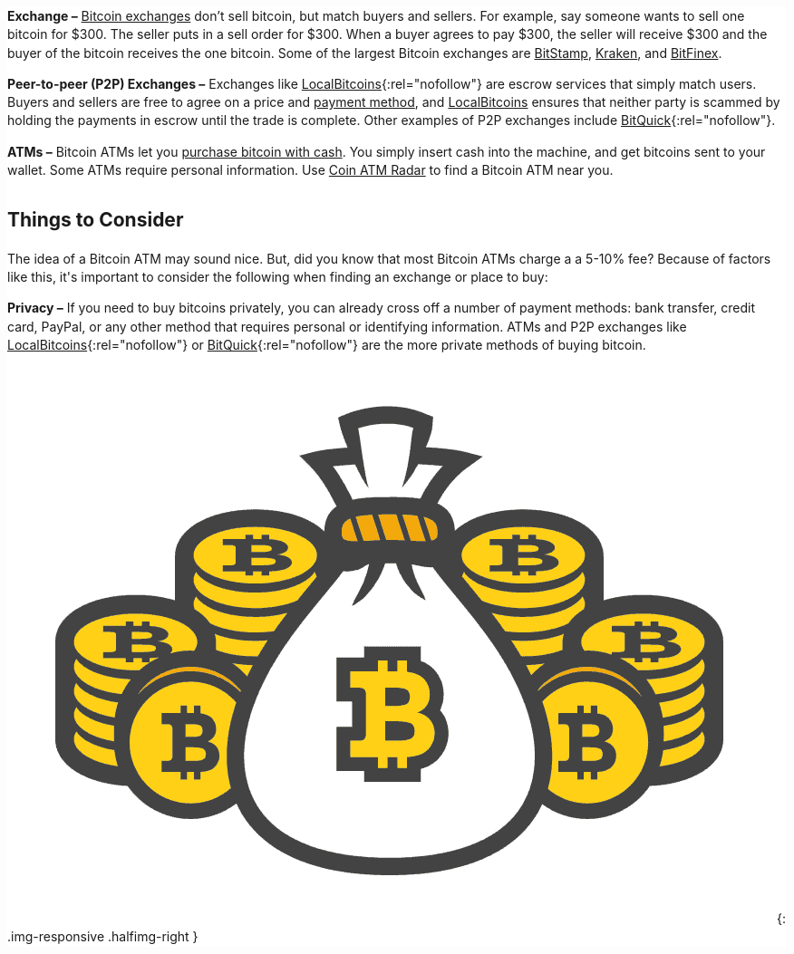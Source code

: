 **Exchange –** [Bitcoin exchanges](/exchanges/) don’t sell bitcoin, but match buyers and sellers. For example, say someone wants to sell one bitcoin for $300. The seller puts in a sell order for $300. When a buyer agrees to pay $300, the seller will receive $300 and the buyer of the bitcoin receives the one bitcoin. Some of the largest Bitcoin exchanges are [BitStamp](https://www.bitstamp.net/), [Kraken](https://www.kraken.com/), and [BitFinex](https://www.bitfinex.com/). 

**Peer-to-peer (P2P) Exchanges –** Exchanges like [LocalBitcoins](http://buybitcoinww.co/local_bitcoins){:rel="nofollow"} are escrow services that simply match users. Buyers and sellers are free to agree on a price and [payment method](/en/payment-methods/), and [LocalBitcoins](/exchanges/localbitcoins/) ensures that neither party is scammed by holding the payments in escrow until the trade is complete. Other examples of P2P exchanges include [BitQuick](http://buybitcoinww.co/buybitquick){:rel="nofollow"}. 

**ATMs –** Bitcoin ATMs let you [purchase bitcoin with cash](/en/buy-bitcoins-with-cash/). You simply insert cash into the machine, and get bitcoins sent to your wallet. Some ATMs require personal information. Use [Coin ATM Radar](http://coinatmradar.com/) to find a Bitcoin ATM near you. 

## Things to Consider 

The idea of a Bitcoin ATM may sound nice. But, did you know that most Bitcoin ATMs charge a a 5-10% fee? Because of factors like this, it's important to consider the following when finding an exchange or place to buy:

**Privacy –** If you need to buy bitcoins privately, you can already cross off a number of payment methods: bank transfer, credit card, PayPal, or any other method that requires personal or identifying information. ATMs and P2P exchanges like [LocalBitcoins](http://buybitcoinww.co/local_bitcoins){:rel="nofollow"} or [BitQuick](http://buybitcoinww.co/buybitquick){:rel="nofollow"} are the more private methods of buying bitcoin. 

![consider](/img/icons/pmethod.png){: .img-responsive .halfimg-right }

